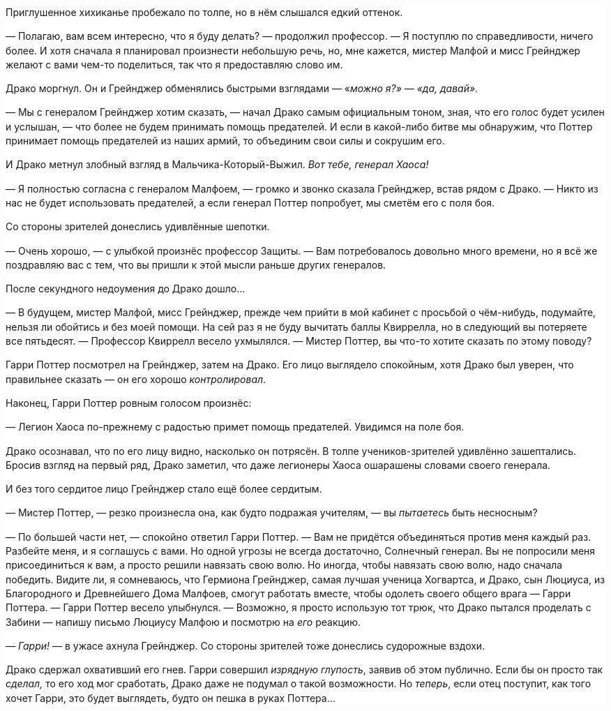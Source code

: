 Приглушенное хихиканье пробежало по толпе, но в нём слышался едкий оттенок.

— Полагаю, вам всем интересно, что я буду делать? — продолжил профессор. — Я поступлю по справедливости, ничего более. И хотя сначала я планировал произнести небольшую речь, но, мне кажется, мистер Малфой и мисс Грейнджер желают с вами чем-то поделиться, так что я предоставляю слово им.

Драко моргнул. Он и Грейнджер обменялись быстрыми взглядами — «*можно я?»* — *«да, давай».*

— Мы с генералом Грейнджер хотим сказать, — начал Драко самым официальным тоном, зная, что его голос будет усилен и услышан, — что более не будем принимать помощь предателей. И если в какой-либо битве мы обнаружим, что Поттер принимает помощь предателей из наших армий, то объединим свои силы и сокрушим его.

И Драко метнул злобный взгляд в Мальчика-Который-Выжил. *Вот тебе, генерал Хаоса!*

— Я полностью согласна с генералом Малфоем, — громко и звонко сказала Грейнджер, встав рядом с Драко. — Никто из нас не будет использовать предателей, а если генерал Поттер попробует, мы сметём его с поля боя.

Со стороны зрителей донеслись удивлённые шепотки.

— Очень хорошо, — с улыбкой произнёс профессор Защиты. — Вам потребовалось довольно много времени, но я всё же поздравляю вас с тем, что вы пришли к этой мысли раньше других генералов.

После секундного недоумения до Драко дошло…

— В будущем, мистер Малфой, мисс Грейнджер, прежде чем прийти в мой кабинет с просьбой о чём-нибудь, подумайте, нельзя ли обойтись и без моей помощи. На сей раз я не буду вычитать баллы Квиррелла, но в следующий вы потеряете все пятьдесят. — Профессор Квиррелл весело ухмылялся. — Мистер Поттер, вы что-то хотите сказать по этому поводу?

Гарри Поттер посмотрел на Грейнджер, затем на Драко. Его лицо выглядело спокойным, хотя Драко был уверен, что правильнее сказать — он его хорошо *контролировал*.

Наконец, Гарри Поттер ровным голосом произнёс:

— Легион Хаоса по-прежнему с радостью примет помощь предателей. Увидимся на поле боя.

Драко осознавал, что по его лицу видно, насколько он потрясён. В толпе учеников-зрителей удивлённо зашептались. Бросив взгляд на первый ряд, Драко заметил, что даже легионеры Хаоса ошарашены словами своего генерала.

И без того сердитое лицо Грейнджер стало ещё более сердитым.

— Мистер Поттер, — резко произнесла она, как будто подражая учителям, — вы *пытаетесь* быть несносным?

— По большей части нет, — спокойно ответил Гарри Поттер. — Вам не придётся объединяться против меня каждый раз. Разбейте меня, и я соглашусь с вами. Но одной угрозы не всегда достаточно, Солнечный генерал. Вы не попросили меня присоединиться к вам, а просто решили навязать свою волю. Но иногда, чтобы навязать свою волю, надо сначала победить. Видите ли, я сомневаюсь, что Гермиона Грейнджер, самая лучшая ученица Хогвартса, и Драко, сын Люциуса, из Благородного и Древнейшего Дома Малфоев, смогут работать вместе, чтобы одолеть своего общего врага — Гарри Поттера. — Гарри Поттер весело улыбнулся. — Возможно, я просто использую тот трюк, что Драко пытался проделать с Забини — напишу письмо Люциусу Малфою и посмотрю на *его* реакцию.

— *Гарри!* — в ужасе ахнула Грейнджер. Со стороны зрителей тоже донеслись судорожные вздохи.

Драко сдержал охвативший его гнев. Гарри совершил *изрядную глупость*, заявив об этом публично. Если бы он просто так *сделал,* то его ход мог сработать, Драко даже не подумал о такой возможности. Но *теперь*, если отец поступит, как того хочет Гарри, это будет выглядеть, будто он пешка в руках Поттера…
